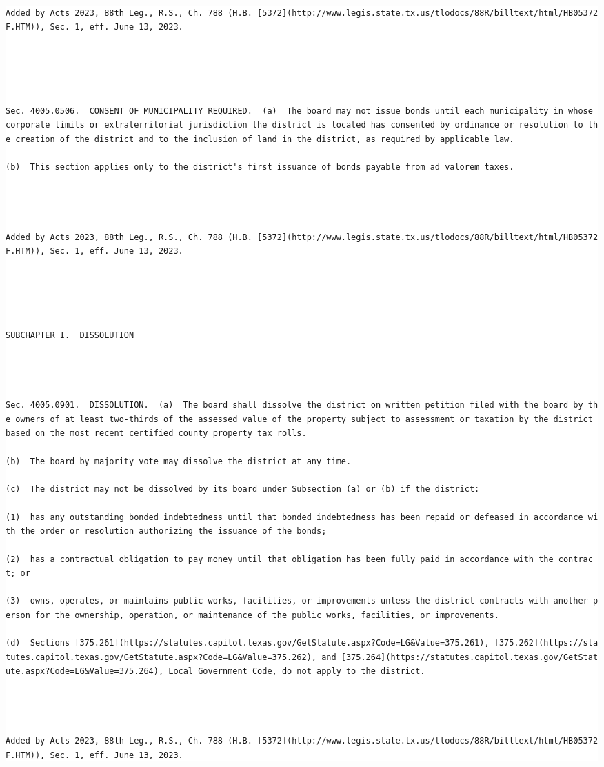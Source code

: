     
    
    
    Added by Acts 2023, 88th Leg., R.S., Ch. 788 (H.B. [5372](http://www.legis.state.tx.us/tlodocs/88R/billtext/html/HB05372F.HTM)), Sec. 1, eff. June 13, 2023.
    
    
    
    
    
    Sec. 4005.0506.  CONSENT OF MUNICIPALITY REQUIRED.  (a)  The board may not issue bonds until each municipality in whose corporate limits or extraterritorial jurisdiction the district is located has consented by ordinance or resolution to the creation of the district and to the inclusion of land in the district, as required by applicable law.
    
    (b)  This section applies only to the district's first issuance of bonds payable from ad valorem taxes.
    
    
    
    
    Added by Acts 2023, 88th Leg., R.S., Ch. 788 (H.B. [5372](http://www.legis.state.tx.us/tlodocs/88R/billtext/html/HB05372F.HTM)), Sec. 1, eff. June 13, 2023.
    
    
    
    
    
    SUBCHAPTER I.  DISSOLUTION
    
      
    
    
    Sec. 4005.0901.  DISSOLUTION.  (a)  The board shall dissolve the district on written petition filed with the board by the owners of at least two-thirds of the assessed value of the property subject to assessment or taxation by the district based on the most recent certified county property tax rolls.
    
    (b)  The board by majority vote may dissolve the district at any time.
    
    (c)  The district may not be dissolved by its board under Subsection (a) or (b) if the district:
    
    (1)  has any outstanding bonded indebtedness until that bonded indebtedness has been repaid or defeased in accordance with the order or resolution authorizing the issuance of the bonds;
    
    (2)  has a contractual obligation to pay money until that obligation has been fully paid in accordance with the contract; or
    
    (3)  owns, operates, or maintains public works, facilities, or improvements unless the district contracts with another person for the ownership, operation, or maintenance of the public works, facilities, or improvements.
    
    (d)  Sections [375.261](https://statutes.capitol.texas.gov/GetStatute.aspx?Code=LG&Value=375.261), [375.262](https://statutes.capitol.texas.gov/GetStatute.aspx?Code=LG&Value=375.262), and [375.264](https://statutes.capitol.texas.gov/GetStatute.aspx?Code=LG&Value=375.264), Local Government Code, do not apply to the district.
    
    
    
    
    Added by Acts 2023, 88th Leg., R.S., Ch. 788 (H.B. [5372](http://www.legis.state.tx.us/tlodocs/88R/billtext/html/HB05372F.HTM)), Sec. 1, eff. June 13, 2023.
    
    
    
    
    				

